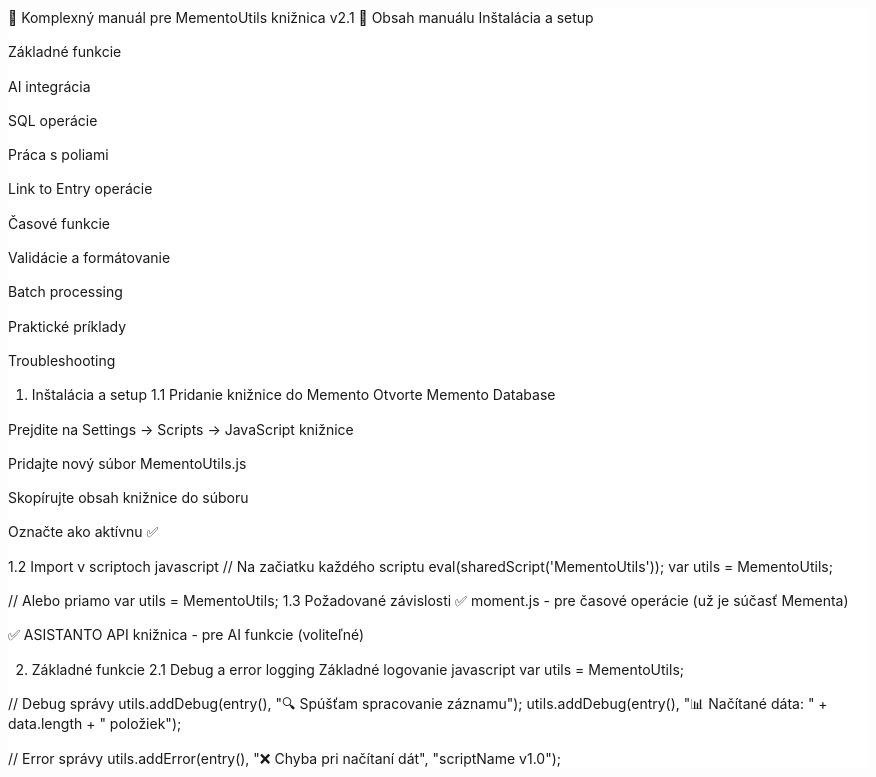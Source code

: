 📘 Komplexný manuál pre MementoUtils knižnica v2.1
📑 Obsah manuálu
Inštalácia a setup

Základné funkcie

AI integrácia

SQL operácie

Práca s poliami

Link to Entry operácie

Časové funkcie

Validácie a formátovanie

Batch processing

Praktické príklady

Troubleshooting

1. Inštalácia a setup
1.1 Pridanie knižnice do Memento
Otvorte Memento Database

Prejdite na Settings → Scripts → JavaScript knižnice

Pridajte nový súbor MementoUtils.js

Skopírujte obsah knižnice do súboru

Označte ako aktívnu ✅

1.2 Import v scriptoch
javascript
// Na začiatku každého scriptu
eval(sharedScript('MementoUtils'));
var utils = MementoUtils;

// Alebo priamo
var utils = MementoUtils;
1.3 Požadované závislosti
✅ moment.js - pre časové operácie (už je súčasť Mementa)

✅ ASISTANTO API knižnica - pre AI funkcie (voliteľné)

2. Základné funkcie
2.1 Debug a error logging
Základné logovanie
javascript
var utils = MementoUtils;

// Debug správy
utils.addDebug(entry(), "🔍 Spúšťam spracovanie záznamu");
utils.addDebug(entry(), "📊 Načítané dáta: " + data.length + " položiek");

// Error správy
utils.addError(entry(), "❌ Chyba pri načítaní dát", "scriptName v1.0");
